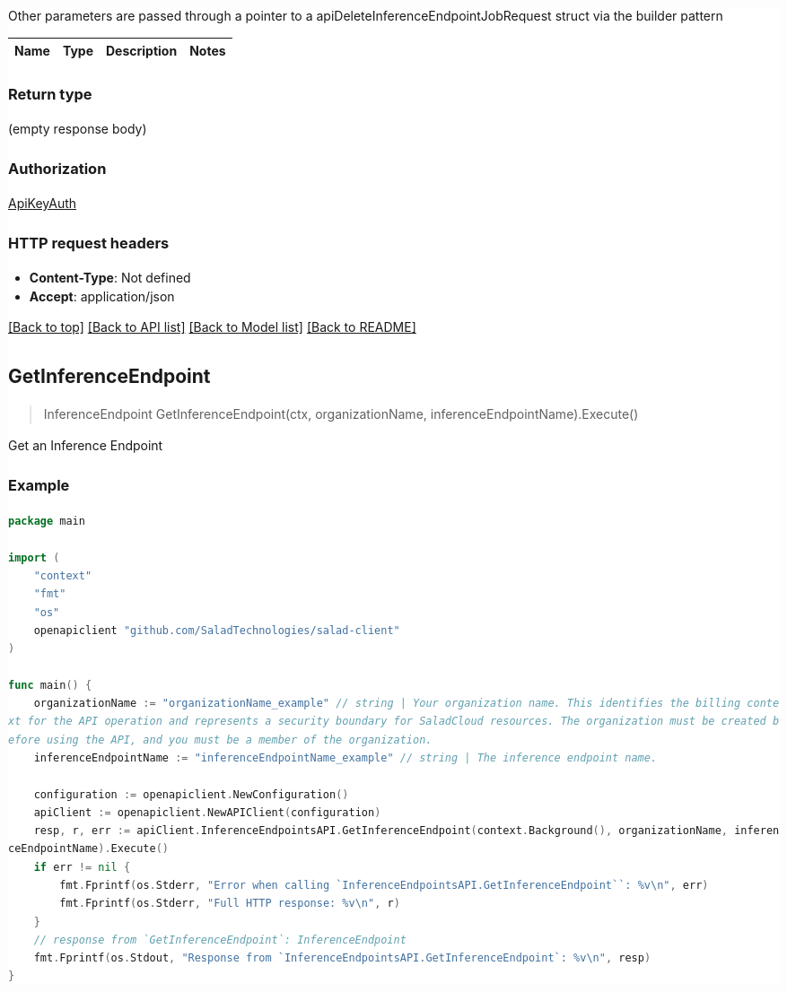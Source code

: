 Other parameters are passed through a pointer to a apiDeleteInferenceEndpointJobRequest struct via the builder pattern


Name | Type | Description  | Notes
------------- | ------------- | ------------- | -------------




### Return type

 (empty response body)

### Authorization

[ApiKeyAuth](../README.md#ApiKeyAuth)

### HTTP request headers

- **Content-Type**: Not defined
- **Accept**: application/json

[[Back to top]](#) [[Back to API list]](../README.md#documentation-for-api-endpoints)
[[Back to Model list]](../README.md#documentation-for-models)
[[Back to README]](../README.md)


## GetInferenceEndpoint

> InferenceEndpoint GetInferenceEndpoint(ctx, organizationName, inferenceEndpointName).Execute()

Get an Inference Endpoint



### Example

```go
package main

import (
	"context"
	"fmt"
	"os"
	openapiclient "github.com/SaladTechnologies/salad-client"
)

func main() {
	organizationName := "organizationName_example" // string | Your organization name. This identifies the billing context for the API operation and represents a security boundary for SaladCloud resources. The organization must be created before using the API, and you must be a member of the organization.
	inferenceEndpointName := "inferenceEndpointName_example" // string | The inference endpoint name.

	configuration := openapiclient.NewConfiguration()
	apiClient := openapiclient.NewAPIClient(configuration)
	resp, r, err := apiClient.InferenceEndpointsAPI.GetInferenceEndpoint(context.Background(), organizationName, inferenceEndpointName).Execute()
	if err != nil {
		fmt.Fprintf(os.Stderr, "Error when calling `InferenceEndpointsAPI.GetInferenceEndpoint``: %v\n", err)
		fmt.Fprintf(os.Stderr, "Full HTTP response: %v\n", r)
	}
	// response from `GetInferenceEndpoint`: InferenceEndpoint
	fmt.Fprintf(os.Stdout, "Response from `InferenceEndpointsAPI.GetInferenceEndpoint`: %v\n", resp)
}
```